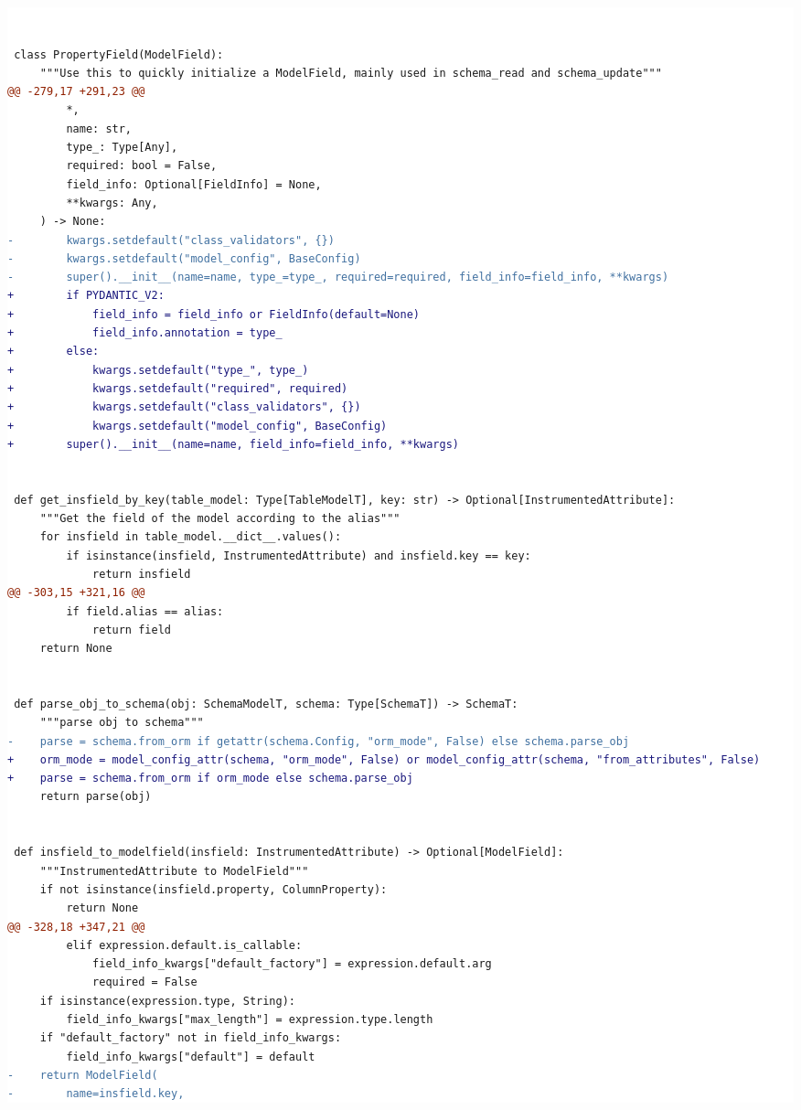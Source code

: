 ```diff
 
 
 class PropertyField(ModelField):
     """Use this to quickly initialize a ModelField, mainly used in schema_read and schema_update"""
@@ -279,17 +291,23 @@
         *,
         name: str,
         type_: Type[Any],
         required: bool = False,
         field_info: Optional[FieldInfo] = None,
         **kwargs: Any,
     ) -> None:
-        kwargs.setdefault("class_validators", {})
-        kwargs.setdefault("model_config", BaseConfig)
-        super().__init__(name=name, type_=type_, required=required, field_info=field_info, **kwargs)
+        if PYDANTIC_V2:
+            field_info = field_info or FieldInfo(default=None)
+            field_info.annotation = type_
+        else:
+            kwargs.setdefault("type_", type_)
+            kwargs.setdefault("required", required)
+            kwargs.setdefault("class_validators", {})
+            kwargs.setdefault("model_config", BaseConfig)
+        super().__init__(name=name, field_info=field_info, **kwargs)
 
 
 def get_insfield_by_key(table_model: Type[TableModelT], key: str) -> Optional[InstrumentedAttribute]:
     """Get the field of the model according to the alias"""
     for insfield in table_model.__dict__.values():
         if isinstance(insfield, InstrumentedAttribute) and insfield.key == key:
             return insfield
@@ -303,15 +321,16 @@
         if field.alias == alias:
             return field
     return None
 
 
 def parse_obj_to_schema(obj: SchemaModelT, schema: Type[SchemaT]) -> SchemaT:
     """parse obj to schema"""
-    parse = schema.from_orm if getattr(schema.Config, "orm_mode", False) else schema.parse_obj
+    orm_mode = model_config_attr(schema, "orm_mode", False) or model_config_attr(schema, "from_attributes", False)
+    parse = schema.from_orm if orm_mode else schema.parse_obj
     return parse(obj)
 
 
 def insfield_to_modelfield(insfield: InstrumentedAttribute) -> Optional[ModelField]:
     """InstrumentedAttribute to ModelField"""
     if not isinstance(insfield.property, ColumnProperty):
         return None
@@ -328,18 +347,21 @@
         elif expression.default.is_callable:
             field_info_kwargs["default_factory"] = expression.default.arg
             required = False
     if isinstance(expression.type, String):
         field_info_kwargs["max_length"] = expression.type.length
     if "default_factory" not in field_info_kwargs:
         field_info_kwargs["default"] = default
-    return ModelField(
-        name=insfield.key,
```